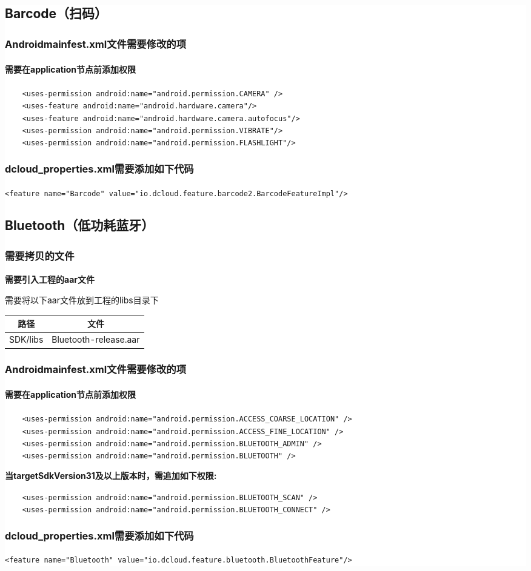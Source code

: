 ## Barcode（扫码）

### Androidmainfest.xml文件需要修改的项

#### 需要在application节点前添加权限

```
	<uses-permission android:name="android.permission.CAMERA" />
	<uses-feature android:name="android.hardware.camera"/>
	<uses-feature android:name="android.hardware.camera.autofocus"/>
	<uses-permission android:name="android.permission.VIBRATE"/>
	<uses-permission android:name="android.permission.FLASHLIGHT"/>
```

### dcloud_properties.xml需要添加如下代码

```
<feature name="Barcode" value="io.dcloud.feature.barcode2.BarcodeFeatureImpl"/>
```

## Bluetooth（低功耗蓝牙）

### 需要拷贝的文件

**需要引入工程的aar文件**

需要将以下aar文件放到工程的libs目录下

| 路径 | 文件 | 
| :-------: | :-------: |
| SDK/libs | Bluetooth-release.aar |

### Androidmainfest.xml文件需要修改的项

#### 需要在application节点前添加权限

```
	<uses-permission android:name="android.permission.ACCESS_COARSE_LOCATION" />
    <uses-permission android:name="android.permission.ACCESS_FINE_LOCATION" />
    <uses-permission android:name="android.permission.BLUETOOTH_ADMIN" />
    <uses-permission android:name="android.permission.BLUETOOTH" />
```
**当targetSdkVersion31及以上版本时，需追加如下权限:**

```
    <uses-permission android:name="android.permission.BLUETOOTH_SCAN" />
    <uses-permission android:name="android.permission.BLUETOOTH_CONNECT" />
```


### dcloud_properties.xml需要添加如下代码

```
<feature name="Bluetooth" value="io.dcloud.feature.bluetooth.BluetoothFeature"/>
```
